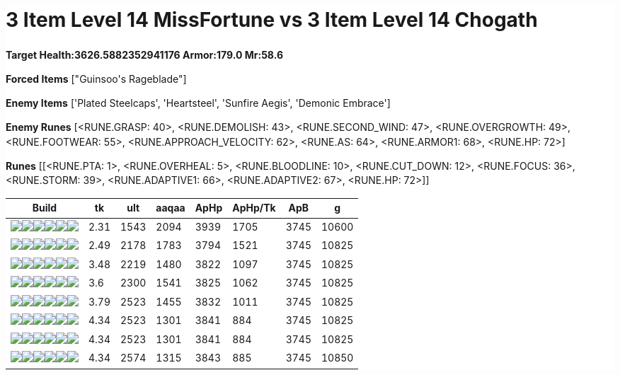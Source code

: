 





































# 3 Item Level 14 MissFortune vs 3 Item Level 14 Chogath

**Target Health:3626.5882352941176 Armor:179.0 Mr:58.6**


**Forced Items** ["Guinsoo's Rageblade"]


**Enemy Items** ['Plated Steelcaps', 'Heartsteel', 'Sunfire Aegis', 'Demonic Embrace']


**Enemy Runes** [<RUNE.GRASP: 40>, <RUNE.DEMOLISH: 43>, <RUNE.SECOND_WIND: 47>, <RUNE.OVERGROWTH: 49>, <RUNE.FOOTWEAR: 55>, <RUNE.APPROACH_VELOCITY: 62>, <RUNE.AS: 64>, <RUNE.ARMOR1: 68>, <RUNE.HP: 72>]


**Runes** [[<RUNE.PTA: 1>, <RUNE.OVERHEAL: 5>, <RUNE.BLOODLINE: 10>, <RUNE.CUT_DOWN: 12>, <RUNE.FOCUS: 36>, <RUNE.STORM: 39>, <RUNE.ADAPTIVE1: 66>, <RUNE.ADAPTIVE2: 67>, <RUNE.HP: 72>]]




Build | tk | ult | aaqaa |ApHp | ApHp/Tk | ApB | g
-|-|-|-|-|-|-|-
![](/item/6672.png)![](/item/3124.png)![](/item/3153.png)![](/item/1001.png)![](/item/1055.png)![](/item/1036.png)|2.31|1543|2094|3939|1705|3745|10600
![](/item/6672.png)![](/item/3124.png)![](/item/3036.png)![](/item/1001.png)![](/item/1055.png)![](/item/1037.png)|2.49|2178|1783|3794|1521|3745|10825
![](/item/3124.png)![](/item/3036.png)![](/item/3087.png)![](/item/1001.png)![](/item/1055.png)![](/item/1037.png)|3.48|2219|1480|3822|1097|3745|10825
![](/item/3124.png)![](/item/3095.png)![](/item/3036.png)![](/item/1001.png)![](/item/1055.png)![](/item/1037.png)|3.6|2300|1541|3825|1062|3745|10825
![](/item/3124.png)![](/item/3036.png)![](/item/6676.png)![](/item/1001.png)![](/item/1055.png)![](/item/1037.png)|3.79|2523|1455|3832|1011|3745|10825
![](/item/3124.png)![](/item/3036.png)![](/item/6693.png)![](/item/1001.png)![](/item/1055.png)![](/item/1037.png)|4.34|2523|1301|3841|884|3745|10825
![](/item/3124.png)![](/item/3036.png)![](/item/6696.png)![](/item/1001.png)![](/item/1055.png)![](/item/1037.png)|4.34|2523|1301|3841|884|3745|10825
![](/item/3124.png)![](/item/3036.png)![](/item/6695.png)![](/item/1001.png)![](/item/1055.png)![](/item/1038.png)|4.34|2574|1315|3843|885|3745|10850
